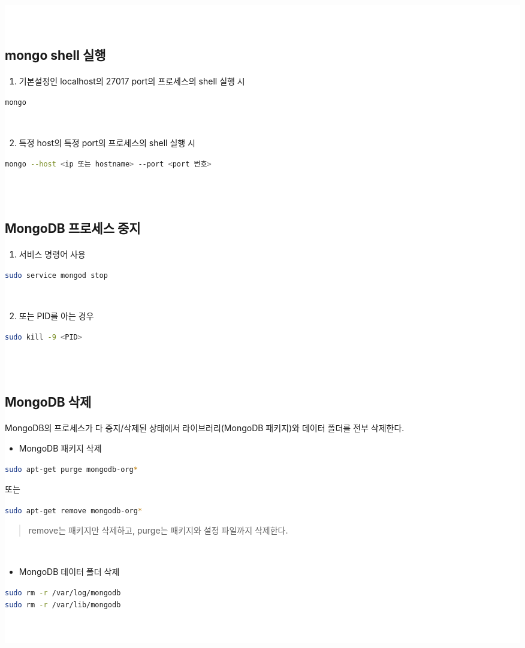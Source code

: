 <br><br>

## mongo shell 실행

1. 기본설정인 localhost의 27017 port의 프로세스의 shell 실행 시

```bash
mongo
```

<br>

2. 특정 host의 특정 port의 프로세스의 shell 실행 시

```bash
mongo --host <ip 또는 hostname> --port <port 번호>
```

<br><br>

## MongoDB 프로세스 중지

1. 서비스 명령어 사용

```bash
sudo service mongod stop
```

<br>

2. 또는 PID를 아는 경우

```bash
sudo kill -9 <PID>
```

<br><br>

## MongoDB 삭제

MongoDB의 프로세스가 다 중지/삭제된 상태에서
라이브러리(MongoDB 패키지)와 데이터 폴더를 전부 삭제한다.

- MongoDB 패키지 삭제

```bash
sudo apt-get purge mongodb-org*
```

또는

```bash
sudo apt-get remove mongodb-org*
```
> remove는 패키지만 삭제하고, purge는 패키지와 설정 파일까지 삭제한다.

<br>

- MongoDB 데이터 폴더 삭제

```bash
sudo rm -r /var/log/mongodb
sudo rm -r /var/lib/mongodb
```
<br><br>
